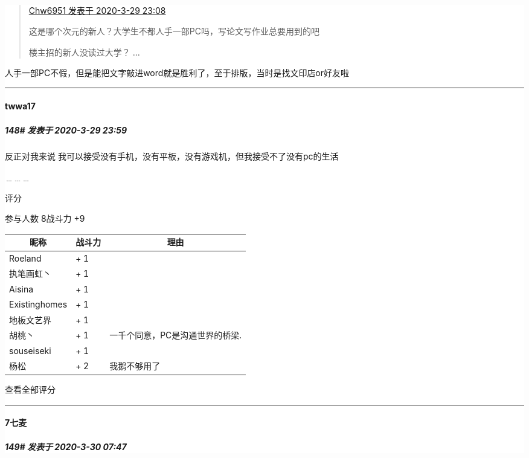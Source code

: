 

<blockquote><a href="httphttps://bbs.saraba1st.com/2b/forum.php?mod=redirect&amp;goto=findpost&amp;pid=46917898&amp;ptid=1921477" target="_blank">Chw6951 发表于 2020-3-29 23:08</a>

这是哪个次元的新人？大学生不都人手一部PC吗，写论文写作业总要用到的吧

楼主招的新人没读过大学？ ...</blockquote>
人手一部PC不假，但是能把文字敲进word就是胜利了，至于排版，当时是找文印店or好友啦







-----

####  twwa17  
##### 148#       发表于 2020-3-29 23:59




反正对我来说 我可以接受没有手机，没有平板，没有游戏机，但我接受不了没有pc的生活



﹍﹍﹍

评分





 参与人数 8战斗力 +9

|昵称|战斗力|理由|
|----|---|---|
| Roeland| + 1||
| 执笔画虹丶| + 1||
| Aisina| + 1||
| Existinghomes| + 1||
| 地板文艺界| + 1||
| 胡桃丶| + 1|一千个同意，PC是沟通世界的桥梁.|
| souseiseki| + 1||
| 杨松| + 2|我鹅不够用了|



查看全部评分






-----

####  7七麦  
##### 149#       发表于 2020-3-30 07:47
